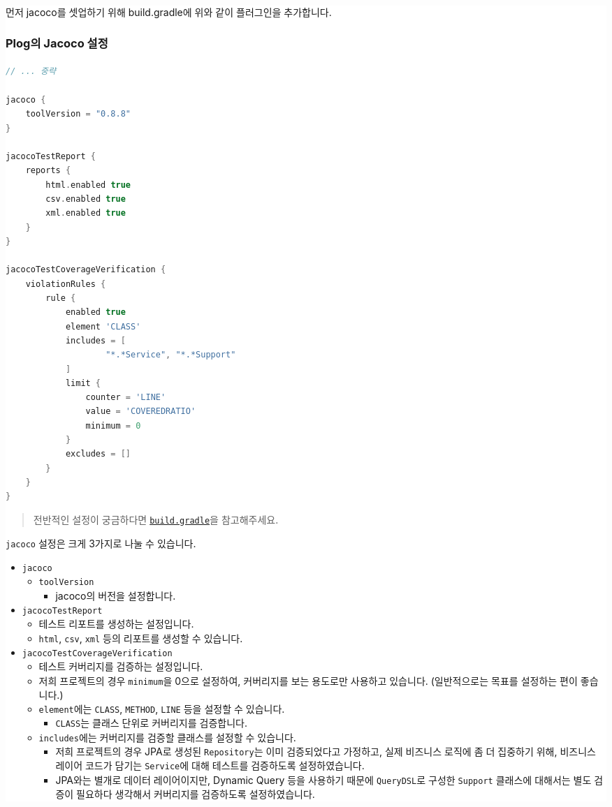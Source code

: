먼저 jacoco를 셋업하기 위해 build.gradle에 위와 같이 플러그인을 추가합니다.

### Plog의 Jacoco 설정 
```gradle {filename="/build.gradle"}
// ... 중략

jacoco {
    toolVersion = "0.8.8"
}

jacocoTestReport {
    reports {
        html.enabled true
        csv.enabled true
        xml.enabled true
    }
}

jacocoTestCoverageVerification {
    violationRules {
        rule {
            enabled true
            element 'CLASS'
            includes = [
                    "*.*Service", "*.*Support"
            ]
            limit {
                counter = 'LINE'
                value = 'COVEREDRATIO'
                minimum = 0
            }
            excludes = []
        }
    }
}
```

> 전반적인 설정이 궁금하다면 [`build.gradle`](https://github.com/project-555/plog-back/blob/main/build.gradle)을 참고해주세요.
 
`jacoco` 설정은 크게 3가지로 나눌 수 있습니다.
- `jacoco`
    - `toolVersion`
        - jacoco의 버전을 설정합니다.
- `jacocoTestReport`
  - 테스트 리포트를 생성하는 설정입니다.
  - `html`, `csv`, `xml` 등의 리포트를 생성할 수 있습니다.
- `jacocoTestCoverageVerification`
  - 테스트 커버리지를 검증하는 설정입니다.
  - 저희 프로젝트의 경우 `minimum`을 0으로 설정하여, 커버리지를 보는 용도로만 사용하고 있습니다. (일반적으로는 목표를 설정하는 편이 좋습니다.)
  - `element`에는 `CLASS`, `METHOD`, `LINE` 등을 설정할 수 있습니다.
    - `CLASS`는 클래스 단위로 커버리지를 검증합니다.
  - `includes`에는 커버리지를 검증할 클래스를 설정할 수 있습니다.
    - 저희 프로젝트의 경우 JPA로 생성된 `Repository`는 이미 검증되었다고 가정하고, 실제 비즈니스 로직에 좀 더 집중하기 위해, 비즈니스 레이어 코드가 담기는 `Service`에 대해 테스트를 검증하도록 설정하였습니다.
    - JPA와는 별개로 데이터 레이어이지만, Dynamic Query 등을 사용하기 때문에 `QueryDSL`로 구성한 `Support` 클래스에 대해서는 별도 검증이 필요하다 생각해서 커버리지를 검증하도록 설정하였습니다.
